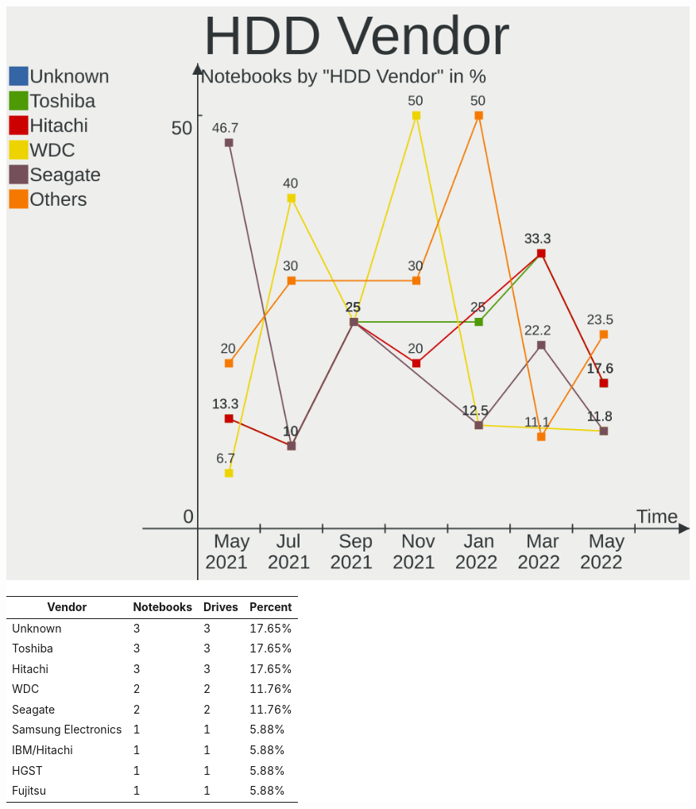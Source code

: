 ![HDD Vendor](./images/line_chart/drive_hdd_vendor.svg)

| Vendor              | Notebooks | Drives | Percent |
|---------------------|-----------|--------|---------|
| Unknown             | 3         | 3      | 17.65%  |
| Toshiba             | 3         | 3      | 17.65%  |
| Hitachi             | 3         | 3      | 17.65%  |
| WDC                 | 2         | 2      | 11.76%  |
| Seagate             | 2         | 2      | 11.76%  |
| Samsung Electronics | 1         | 1      | 5.88%   |
| IBM/Hitachi         | 1         | 1      | 5.88%   |
| HGST                | 1         | 1      | 5.88%   |
| Fujitsu             | 1         | 1      | 5.88%   |

